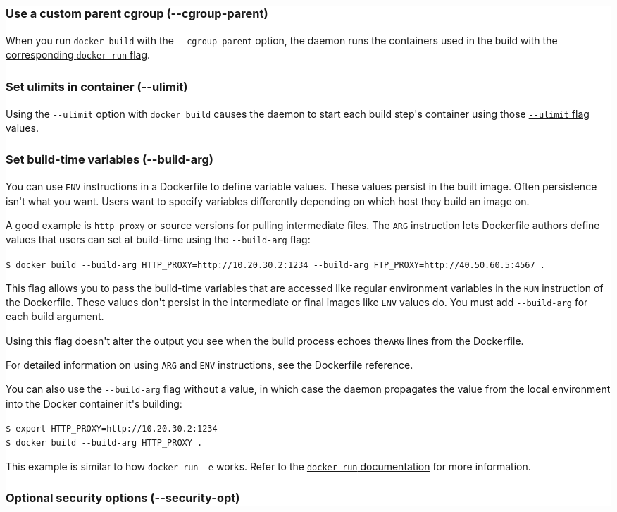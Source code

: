 ### <a name="cgroup-parent"></a> Use a custom parent cgroup (--cgroup-parent)

When you run `docker build` with the `--cgroup-parent` option, the daemon runs the containers
used in the build with the [corresponding `docker run` flag](../run.md#specify-custom-cgroups).

### <a name="ulimit"></a> Set ulimits in container (--ulimit)

Using the `--ulimit` option with `docker build` causes the daemon to start each build step's
container using those [`--ulimit` flag values](run.md#ulimit).

### <a name="build-arg"></a> Set build-time variables (--build-arg)

You can use `ENV` instructions in a Dockerfile to define variable values. These
values persist in the built image. Often persistence isn't what you want. Users
want to specify variables differently depending on which host they build an
image on.

A good example is `http_proxy` or source versions for pulling intermediate
files. The `ARG` instruction lets Dockerfile authors define values that users
can set at build-time using the  `--build-arg` flag:

```console
$ docker build --build-arg HTTP_PROXY=http://10.20.30.2:1234 --build-arg FTP_PROXY=http://40.50.60.5:4567 .
```

This flag allows you to pass the build-time variables that are
accessed like regular environment variables in the `RUN` instruction of the
Dockerfile. These values don't persist in the intermediate or final images
like `ENV` values do. You must add `--build-arg` for each build argument.

Using this flag doesn't alter the output you see when the build process echoes the`ARG` lines from the
Dockerfile.

For detailed information on using `ARG` and `ENV` instructions, see the
[Dockerfile reference](https://docs.docker.com/engine/reference/builder/).

You can also use the `--build-arg` flag without a value, in which case the daemon
propagates the value from the local environment into the Docker container it's building:

```console
$ export HTTP_PROXY=http://10.20.30.2:1234
$ docker build --build-arg HTTP_PROXY .
```

This example is similar to how `docker run -e` works. Refer to the [`docker run` documentation](run.md#env)
for more information.

### <a name="security-opt"></a> Optional security options (--security-opt)
